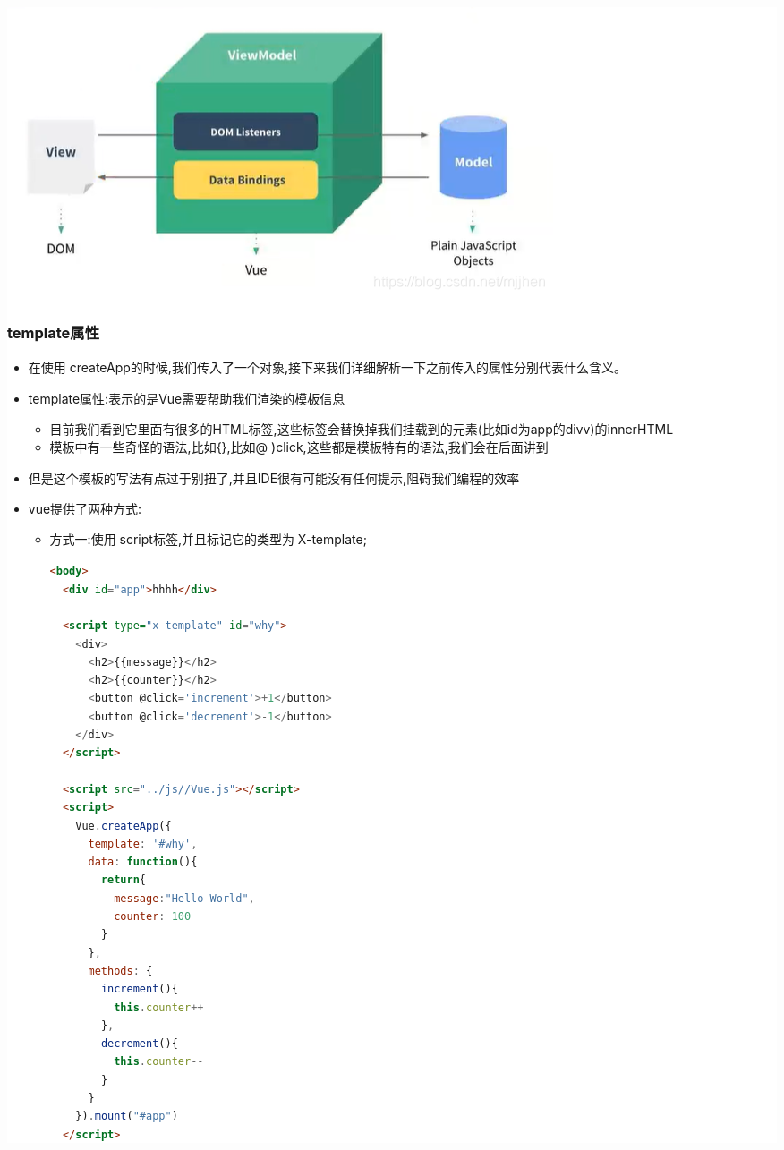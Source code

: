 ![img](img/20210512215404282.png)

### template属性

- 在使用 createApp的时候,我们传入了一个对象,接下来我们详细解析一下之前传入的属性分别代表什么含义。

- template属性:表示的是Vue需要帮助我们渲染的模板信息

  - 目前我们看到它里面有很多的HTML标签,这些标签会替换掉我们挂载到的元素(比如id为app的dⅳv)的innerHTML
  - 模板中有一些奇怪的语法,比如{},比如@ )click,这些都是模板特有的语法,我们会在后面讲到

- 但是这个模板的写法有点过于别扭了,并且IDE很有可能没有任何提示,阻碍我们编程的效率

- vue提供了两种方式:

  - 方式一:使用 script标签,并且标记它的类型为 X-template;

    ```html
    <body>
      <div id="app">hhhh</div>
    
      <script type="x-template" id="why">
        <div>
          <h2>{{message}}</h2>
          <h2>{{counter}}</h2>
          <button @click='increment'>+1</button>
          <button @click='decrement'>-1</button>
        </div>
      </script>
    
      <script src="../js//Vue.js"></script>
      <script>
        Vue.createApp({
          template: '#why',
          data: function(){
            return{
              message:"Hello World",
              counter: 100
            }
          },
          methods: {
            increment(){
              this.counter++
            },
            decrement(){
              this.counter--
            }
          }
        }).mount("#app")
      </script>